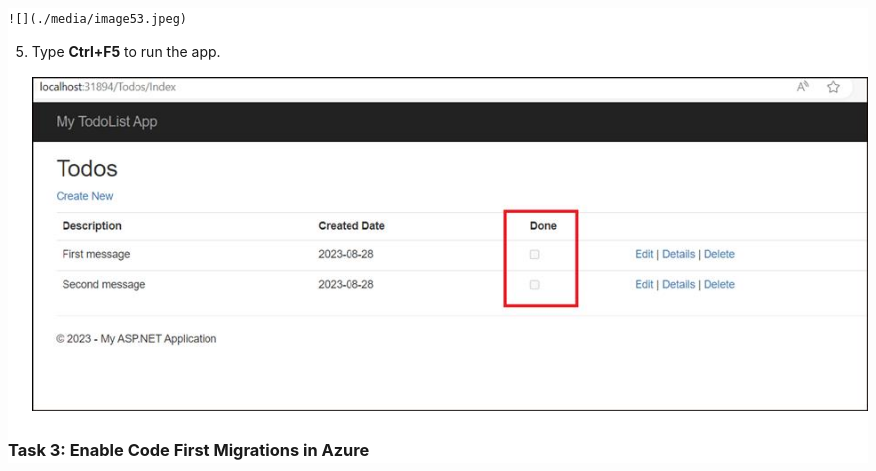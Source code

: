     ![](./media/image53.jpeg)

5.  Type **Ctrl+F5** to run the app.

    ![](./media/image54.jpeg)

### Task 3: Enable Code First Migrations in Azure
